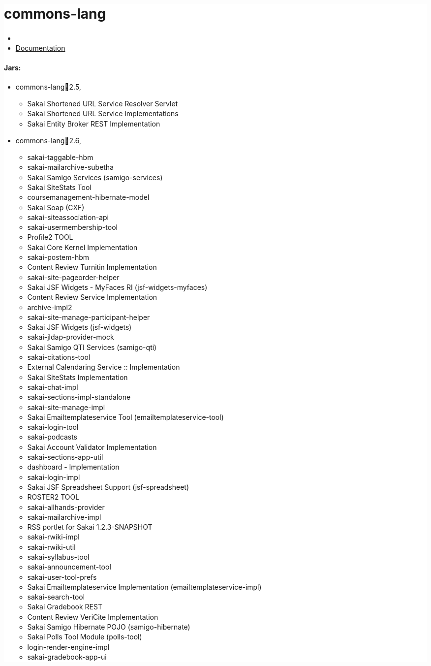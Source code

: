 # commons-lang
  * 
* [Documentation]()

 #### Jars:

* commons-lang:jar:2.5,
  *  Sakai Shortened URL Service Resolver Servlet
  *  Sakai Shortened URL Service Implementations
  *  Sakai Entity Broker REST Implementation

* commons-lang:jar:2.6,
  *  sakai-taggable-hbm
  *  sakai-mailarchive-subetha
  *  Sakai Samigo Services (samigo-services)
  *  Sakai SiteStats Tool
  *  coursemanagement-hibernate-model
  *  Sakai Soap (CXF)
  *  sakai-siteassociation-api
  *  sakai-usermembership-tool
  *  Profile2 TOOL
  *  Sakai Core Kernel Implementation
  *  sakai-postem-hbm
  *  Content Review Turnitin Implementation
  *  sakai-site-pageorder-helper
  *  Sakai JSF Widgets - MyFaces RI (jsf-widgets-myfaces)
  *  Content Review Service Implementation
  *  archive-impl2
  *  sakai-site-manage-participant-helper
  *  Sakai JSF Widgets (jsf-widgets)
  *  sakai-jldap-provider-mock
  *  Sakai Samigo QTI Services (samigo-qti)
  *  sakai-citations-tool
  *  External Calendaring Service :: Implementation
  *  Sakai SiteStats Implementation
  *  sakai-chat-impl
  *  sakai-sections-impl-standalone
  *  sakai-site-manage-impl
  *  Sakai Emailtemplateservice Tool (emailtemplateservice-tool)
  *  sakai-login-tool
  *  sakai-podcasts
  *  Sakai Account Validator Implementation
  *  sakai-sections-app-util
  *  dashboard - Implementation
  *  sakai-login-impl
  *  Sakai JSF Spreadsheet Support (jsf-spreadsheet)
  *  ROSTER2 TOOL
  *  sakai-allhands-provider
  *  sakai-mailarchive-impl
  *  RSS portlet for Sakai 1.2.3-SNAPSHOT
  *  sakai-rwiki-impl
  *  sakai-rwiki-util
  *  sakai-syllabus-tool
  *  sakai-announcement-tool
  *  sakai-user-tool-prefs
  *  Sakai Emailtemplateservice Implementation (emailtemplateservice-impl)
  *  sakai-search-tool
  *  Sakai Gradebook REST
  *  Content Review VeriCite Implementation
  *  Sakai Samigo Hibernate POJO (samigo-hibernate)
  *  Sakai Polls Tool Module (polls-tool)
  *  login-render-engine-impl
  *  sakai-gradebook-app-ui